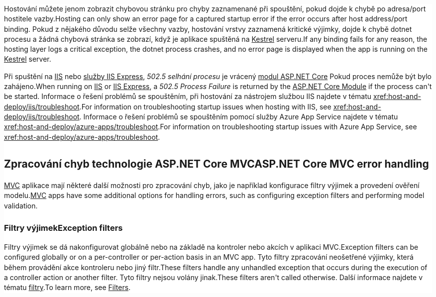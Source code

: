 <span data-ttu-id="9a70e-181">Hostování můžete jenom zobrazit chybovou stránku pro chyby zaznamenané při spouštění, pokud dojde k chybě po adresa/port hostitele vazby.</span><span class="sxs-lookup"><span data-stu-id="9a70e-181">Hosting can only show an error page for a captured startup error if the error occurs after host address/port binding.</span></span> <span data-ttu-id="9a70e-182">Pokud z nějakého důvodu selže všechny vazby, hostování vrstvy zaznamená kritické výjimky, dojde k chybě dotnet procesu a žádná chybová stránka se zobrazí, když je aplikace spuštěná na [Kestrel](xref:fundamentals/servers/kestrel) serveru.</span><span class="sxs-lookup"><span data-stu-id="9a70e-182">If any binding fails for any reason, the hosting layer logs a critical exception, the dotnet process crashes, and no error page is displayed when the app is running on the [Kestrel](xref:fundamentals/servers/kestrel) server.</span></span>

<span data-ttu-id="9a70e-183">Při spuštění na [IIS](/iis) nebo [služby IIS Express](/iis/extensions/introduction-to-iis-express/iis-express-overview), *502.5 selhání procesu* je vrácený [modul ASP.NET Core](xref:host-and-deploy/aspnet-core-module) Pokud proces nemůže být bylo zahájeno.</span><span class="sxs-lookup"><span data-stu-id="9a70e-183">When running on [IIS](/iis) or [IIS Express](/iis/extensions/introduction-to-iis-express/iis-express-overview), a *502.5 Process Failure* is returned by the [ASP.NET Core Module](xref:host-and-deploy/aspnet-core-module) if the process can't be started.</span></span> <span data-ttu-id="9a70e-184">Informace o řešení problémů se spouštěním, při hostování za nástrojem službou IIS najdete v tématu <xref:host-and-deploy/iis/troubleshoot>.</span><span class="sxs-lookup"><span data-stu-id="9a70e-184">For information on troubleshooting startup issues when hosting with IIS, see <xref:host-and-deploy/iis/troubleshoot>.</span></span> <span data-ttu-id="9a70e-185">Informace o řešení problémů se spouštěním pomocí služby Azure App Service najdete v tématu <xref:host-and-deploy/azure-apps/troubleshoot>.</span><span class="sxs-lookup"><span data-stu-id="9a70e-185">For information on troubleshooting startup issues with Azure App Service, see <xref:host-and-deploy/azure-apps/troubleshoot>.</span></span>

## <a name="aspnet-core-mvc-error-handling"></a><span data-ttu-id="9a70e-186">Zpracování chyb technologie ASP.NET Core MVC</span><span class="sxs-lookup"><span data-stu-id="9a70e-186">ASP.NET Core MVC error handling</span></span>

<span data-ttu-id="9a70e-187">[MVC](xref:mvc/overview) aplikace mají některé další možnosti pro zpracování chyb, jako je například konfigurace filtry výjimek a provedení ověření modelu.</span><span class="sxs-lookup"><span data-stu-id="9a70e-187">[MVC](xref:mvc/overview) apps have some additional options for handling errors, such as configuring exception filters and performing model validation.</span></span>

### <a name="exception-filters"></a><span data-ttu-id="9a70e-188">Filtry výjimek</span><span class="sxs-lookup"><span data-stu-id="9a70e-188">Exception filters</span></span>

<span data-ttu-id="9a70e-189">Filtry výjimek se dá nakonfigurovat globálně nebo na základě na kontroler nebo akcích v aplikaci MVC.</span><span class="sxs-lookup"><span data-stu-id="9a70e-189">Exception filters can be configured globally or on a per-controller or per-action basis in an MVC app.</span></span> <span data-ttu-id="9a70e-190">Tyto filtry zpracování neošetřené výjimky, která během provádění akce kontroleru nebo jiný filtr.</span><span class="sxs-lookup"><span data-stu-id="9a70e-190">These filters handle any unhandled exception that occurs during the execution of a controller action or another filter.</span></span> <span data-ttu-id="9a70e-191">Tyto filtry nejsou volány jinak.</span><span class="sxs-lookup"><span data-stu-id="9a70e-191">These filters aren't called otherwise.</span></span> <span data-ttu-id="9a70e-192">Další informace najdete v tématu [filtry](xref:mvc/controllers/filters).</span><span class="sxs-lookup"><span data-stu-id="9a70e-192">To learn more, see [Filters](xref:mvc/controllers/filters).</span></span>
